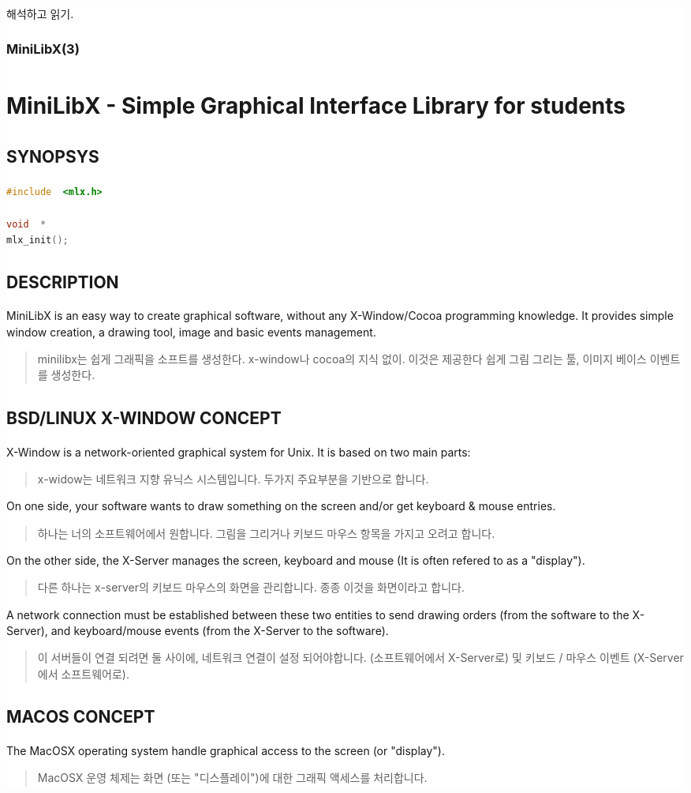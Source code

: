 해석하고 읽기. 

### MiniLibX(3)

# MiniLibX - Simple Graphical Interface Library for students

## SYNOPSYS

```C
#include  <mlx.h>

void  *
mlx_init();
```

## DESCRIPTION

MiniLibX is an easy way to create graphical software, without any X-Window/Cocoa programming knowledge.
It provides simple window creation, a drawing tool, image and basic events management.

> minilibx는 쉽게 그래픽을 소프트를 생성한다. x-window나 cocoa의 지식 없이.
이것은 제공한다 쉽게 그림 그리는 툴, 이미지 베이스 이벤트를 생성한다. 

## BSD/LINUX X-WINDOW CONCEPT

X-Window  is a network-oriented graphical system for Unix. It is based on two main parts: 

> x-widow는 네트워크 지향 유닉스 시스템입니다. 두가지 주요부분을 기반으로 합니다. 

On one side, your software wants to draw something on the screen and/or get keyboard & mouse entries.

> 하나는 너의 소프트웨어에서 원합니다. 그림을 그리거나 키보드 마우스 항목을 가지고 오려고 합니다.

On the other side, the X-Server manages the screen, keyboard and mouse (It is often refered to as a "display").

> 다른 하나는 x-server의 키보드 마우스의 화면을 관리합니다. 종종 이것을 화면이라고 합니다.


A network connection must be established between these two entities  to send  drawing  orders
(from  the  software  to the X-Server), and keyboard/mouse events (from the X-Server to the software).
 > 이 서버들이 연결 되려면 둘 사이에, 네트워크 연결이 설정 되어야합니다. 
(소프트웨어에서 X-Server로) 및 키보드 / 마우스 이벤트 (X-Server에서 소프트웨어로).


## MACOS CONCEPT
The MacOSX operating system handle graphical access to the  screen (or "display").
> MacOSX 운영 체제는 화면 (또는 "디스플레이")에 대한 그래픽 액세스를 처리합니다.
